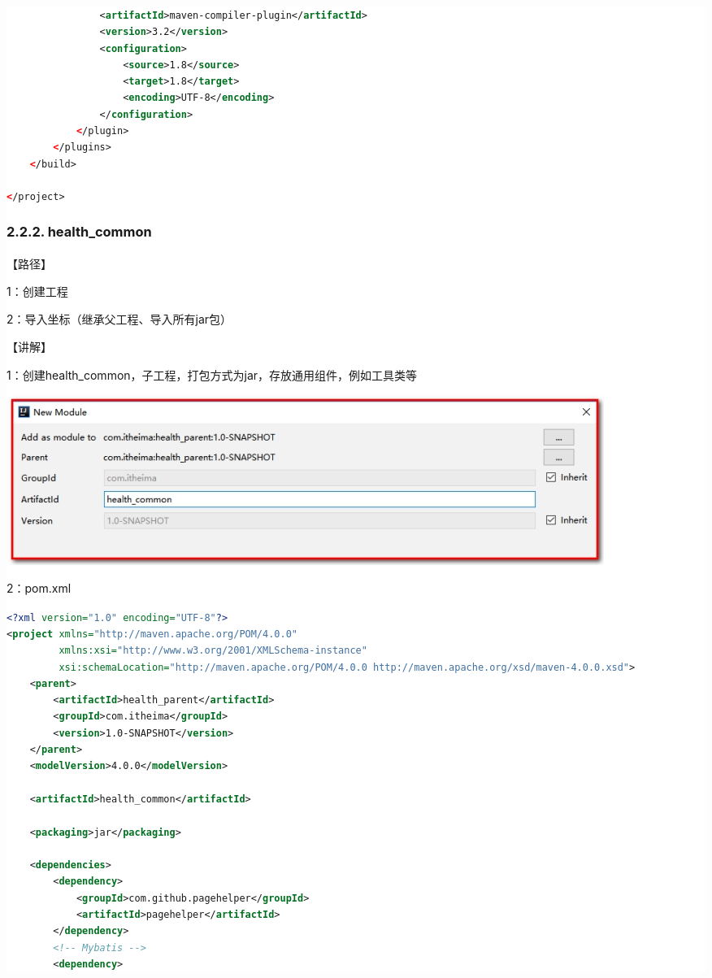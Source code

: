 ```xml
                <artifactId>maven-compiler-plugin</artifactId>
                <version>3.2</version>
                <configuration>
                    <source>1.8</source>
                    <target>1.8</target>
                    <encoding>UTF-8</encoding>
                </configuration>
            </plugin>
        </plugins>
    </build>

</project>
```

 

### 2.2.2. **health_common**

【路径】

1：创建工程

2：导入坐标（继承父工程、导入所有jar包）

【讲解】

1：创建health_common，子工程，打包方式为jar，存放通用组件，例如工具类等

![img](./总img/传智健康项目讲义（第1章）img/012.png) 

2：pom.xml

```xml
<?xml version="1.0" encoding="UTF-8"?>
<project xmlns="http://maven.apache.org/POM/4.0.0"
         xmlns:xsi="http://www.w3.org/2001/XMLSchema-instance"
         xsi:schemaLocation="http://maven.apache.org/POM/4.0.0 http://maven.apache.org/xsd/maven-4.0.0.xsd">
    <parent>
        <artifactId>health_parent</artifactId>
        <groupId>com.itheima</groupId>
        <version>1.0-SNAPSHOT</version>
    </parent>
    <modelVersion>4.0.0</modelVersion>

    <artifactId>health_common</artifactId>

    <packaging>jar</packaging>

    <dependencies>
        <dependency>
            <groupId>com.github.pagehelper</groupId>
            <artifactId>pagehelper</artifactId>
        </dependency>
        <!-- Mybatis -->
        <dependency>
```